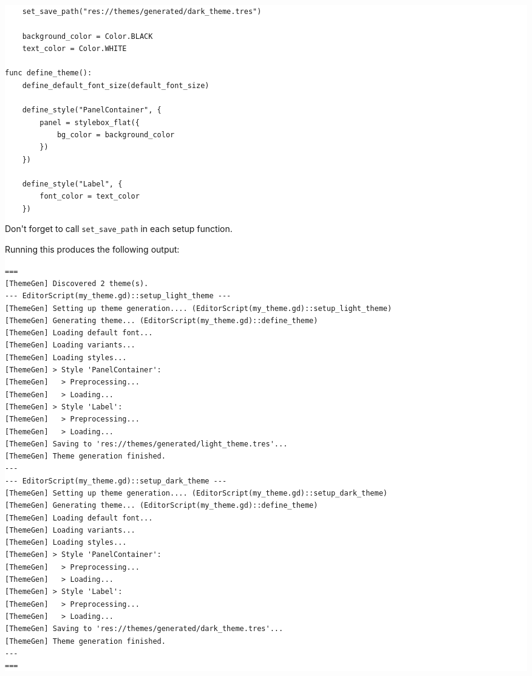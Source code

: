 ```gdscript
	set_save_path("res://themes/generated/dark_theme.tres")

	background_color = Color.BLACK
	text_color = Color.WHITE

func define_theme():
	define_default_font_size(default_font_size)

	define_style("PanelContainer", {
		panel = stylebox_flat({
			bg_color = background_color
		})
	})

	define_style("Label", {
		font_color = text_color
	})
```

Don't forget to call `set_save_path` in each setup function.

Running this produces the following output:

```
===
[ThemeGen] Discovered 2 theme(s).
--- EditorScript(my_theme.gd)::setup_light_theme ---
[ThemeGen] Setting up theme generation.... (EditorScript(my_theme.gd)::setup_light_theme)
[ThemeGen] Generating theme... (EditorScript(my_theme.gd)::define_theme)
[ThemeGen] Loading default font...
[ThemeGen] Loading variants...
[ThemeGen] Loading styles...
[ThemeGen] > Style 'PanelContainer':
[ThemeGen]   > Preprocessing...
[ThemeGen]   > Loading...
[ThemeGen] > Style 'Label':
[ThemeGen]   > Preprocessing...
[ThemeGen]   > Loading...
[ThemeGen] Saving to 'res://themes/generated/light_theme.tres'...
[ThemeGen] Theme generation finished.
---
--- EditorScript(my_theme.gd)::setup_dark_theme ---
[ThemeGen] Setting up theme generation.... (EditorScript(my_theme.gd)::setup_dark_theme)
[ThemeGen] Generating theme... (EditorScript(my_theme.gd)::define_theme)
[ThemeGen] Loading default font...
[ThemeGen] Loading variants...
[ThemeGen] Loading styles...
[ThemeGen] > Style 'PanelContainer':
[ThemeGen]   > Preprocessing...
[ThemeGen]   > Loading...
[ThemeGen] > Style 'Label':
[ThemeGen]   > Preprocessing...
[ThemeGen]   > Loading...
[ThemeGen] Saving to 'res://themes/generated/dark_theme.tres'...
[ThemeGen] Theme generation finished.
---
===
```

